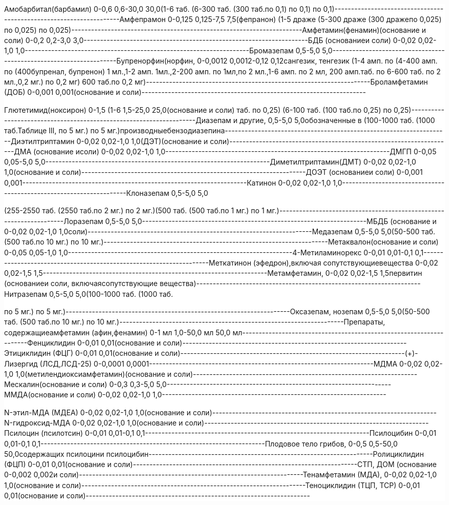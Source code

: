 Амобарбитал(барбамил) 0-0,6 0,6-30,0 30,0(1-6 таб. (6-300 таб. (300 таб.по 0,1) по 0,1) по 0,1)--------------------------------------------------------------------Амфепрамон 0-0,125 0,125-7,5 7,5(фепранон) (1-5 драже (5-300 драже (300 дражепо 0,025) по 0,025) по 0,025)----------------------------------------------------------------------Амфетамин(фенамин)(основание и соли) 0-0,2 0,2-3,0 3,0--------------------------------------------------------------------БДБ (основаниеи соли) 0-0,02 0,02-1,0 1,0--------------------------------------------------------------------Бромазепам 0,5-5,0 5,0--------------------------------------------------------------------Бупренорфин(норфин, 0-0,0012 0,0012-0,12 0,12сангезик, тенгезик (1-4 амп. по (4-400 амп. по (400бупренал, бупренон) 1 мл.,1-2 амп. 1мл.,2-200 амп. по 1мл,по 2 мл.,1-6 амп. по 2 мл, 200 амп.таб. по 6-600 таб. по 2 мл.,0,2 мг.) по 0,2 мг) 600 таб.по 0,2 мг)--------------------------------------------------------------------Броламфетамин (ДОБ) 0-0,001 0,001(основание и соли)--------------------------------------------------------------------

Глютетимид(ноксирон) 0-1,5 (1-6 1,5-25,0 25,0(основание и соли) таб. по 0,25) (6-100 таб. (100 таб.по 0,25) по 0,25)--------------------------------------------------------------------Диазепам и другие, 0,5-5,0 5,0обозначенные в (100-1000 таб. (1000 таб.Таблице III, по 5 мг.) по 5 мг.)производныебензодиазепина--------------------------------------------------------------------Диэтилтриптамин 0-0,02 0,02-1,0 1,0(ДЭТ)(основание и соли)--------------------------------------------------------------------ДМА (основание исоли) 0-0,02 0,02-1,0 1,0--------------------------------------------------------------------ДМГП 0-0,05 0,05-5,0 5,0--------------------------------------------------------------------Диметилтриптамин(ДМТ) 0-0,02 0,02-1,0 1,0(основание и соли)--------------------------------------------------------------------ДОЭТ (основаниеи соли) 0-0,001 0,001--------------------------------------------------------------------Катинон 0-0,02 0,02-1,0 1,0--------------------------------------------------------------------Клоназепам 0,5-5,0 5,0

(255-2550 таб. (2550 таб.по 2 мг.) по 2 мг.)(500 таб. (500 таб.по 1 мг.) по 1 мг.)--------------------------------------------------------------------Лоразепам 0,5-5,0 5,0--------------------------------------------------------------------МБДБ (основание и 0-0,02 0,02-1,0 1,0соли)--------------------------------------------------------------------Медазепам 0,5-5,0 5,0(50-500 таб. (500 таб.по 10 мг.) по 10 мг.)--------------------------------------------------------------------Метаквалон(основание и соли) 0-0,05 0,05-1,0 1,0--------------------------------------------------------------------4-Метиламинорекс 0-0,01 0,01-0,1 0,1--------------------------------------------------------------------Меткатинон (эфедрон),включая сопутствующиевещества 0-0,02 0,02-1,5 1,5--------------------------------------------------------------------Метамфетамин, 0-0,02 0,02-1,5 1,5первитин (основаниеи соли, включаясопутствующие вещества)--------------------------------------------------------------------Нитразепам 0,5-5,0 5,0(100-1000 таб. (1000 таб.

по 5 мг.) по 5 мг.)--------------------------------------------------------------------Оксазепам, нозепам 0,5-5,0 5,0(50-500 таб. (500 таб.по 10 мг.) по 10 мг.)--------------------------------------------------------------------Препараты, содержащиеамфетамин (афин,фенамин) 0-1 мл 1,0-50,0 мл 50,0 мл--------------------------------------------------------------------Фенциклидин 0-0,01 0,01(основание и соли)--------------------------------------------------------------------Этициклидин (ФЦГ) 0-0,01 0,01(основание и соли)--------------------------------------------------------------------(+)-Лизергид (ЛСД,ЛСД-25) 0-0,0001 0,0001--------------------------------------------------------------------МДМА 0-0,02 0,02-1,0 1,0(метилендиоксиамфетамин)(основание и соли)--------------------------------------------------------------------Мескалин(основание и соли) 0-0,3 0,3-5,0 5,0--------------------------------------------------------------------ММДА(основание и соли) 0-0,02 0,02-1,0 1,0--------------------------------------------------------------------

N-этил-МДА (МДЕА) 0-0,02 0,02-1,0 1,0(основание и соли)--------------------------------------------------------------------N-гидроксид-МДА 0-0,02 0,02-1,0 1,0(основание и соли)--------------------------------------------------------------------Псилоцин (псилотсин) 0-0,01 0,01-0,1 0,1--------------------------------------------------------------------Псилоцибин 0-0,01 0,01-0,1 0,1--------------------------------------------------------------------Плодовое тело грибов, 0-0,5 0,5-50,0 50,0содержащих псилоцини псилоцибин--------------------------------------------------------------------Ролициклидин (ФЦП) 0-0,01 0,01(основание и соли)--------------------------------------------------------------------СТП, ДОМ (основание 0-0,002 0,002и соли)--------------------------------------------------------------------Тенамфетамин (МДА), 0-0,02 0,02-1,0 1,0(основание и соли)--------------------------------------------------------------------Теноциклидин (ТЦП, ТСР) 0-0,01 0,01(основание и соли)--------------------------------------------------------------------
